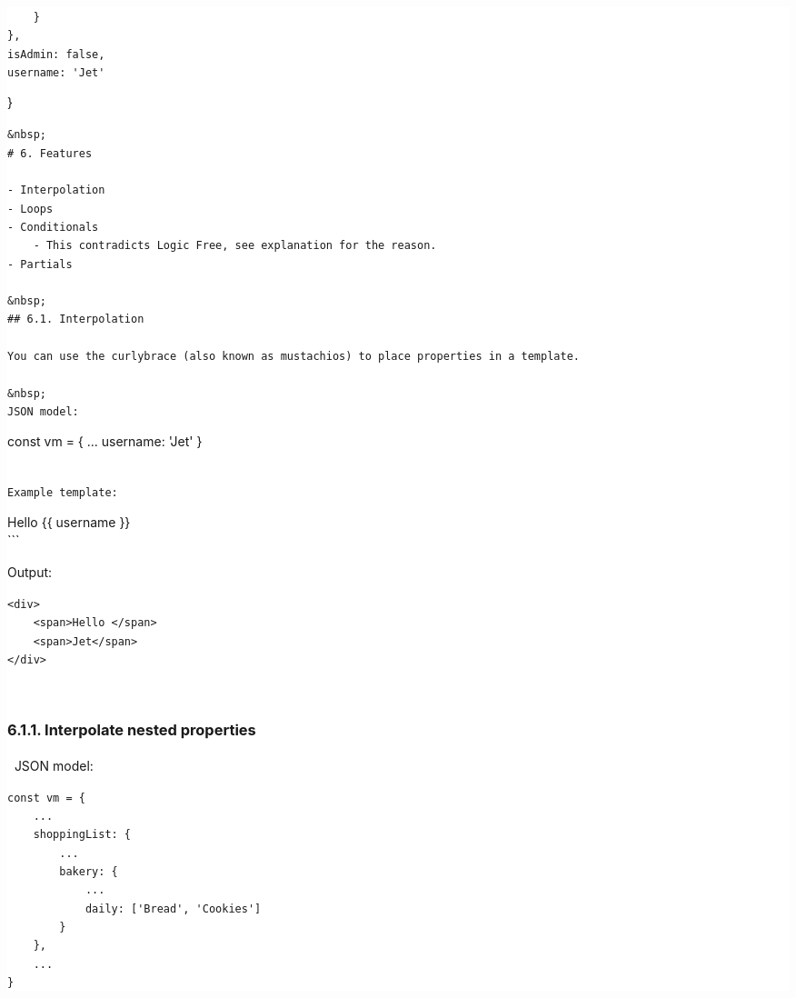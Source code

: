         }
    },
    isAdmin: false,
    username: 'Jet'
}
```
&nbsp;
# 6. Features

- Interpolation
- Loops
- Conditionals
    - This contradicts Logic Free, see explanation for the reason.
- Partials

&nbsp;
## 6.1. Interpolation

You can use the curlybrace (also known as mustachios) to place properties in a template.

&nbsp;
JSON model:

```
const vm = {
    ...
    username: 'Jet'
}
```

Example template:

```
<div>
    <span>Hello </span>
    <span>{{ username }}</span>
</div>
```

Output: 

```
<div>
    <span>Hello </span>
    <span>Jet</span>
</div>
```
&nbsp;
### 6.1.1. Interpolate nested properties
&nbsp;
JSON model:

```
const vm = {
    ...
    shoppingList: {
        ...
        bakery: {
            ...
            daily: ['Bread', 'Cookies'] 
        }
    },
    ...
}
```
```